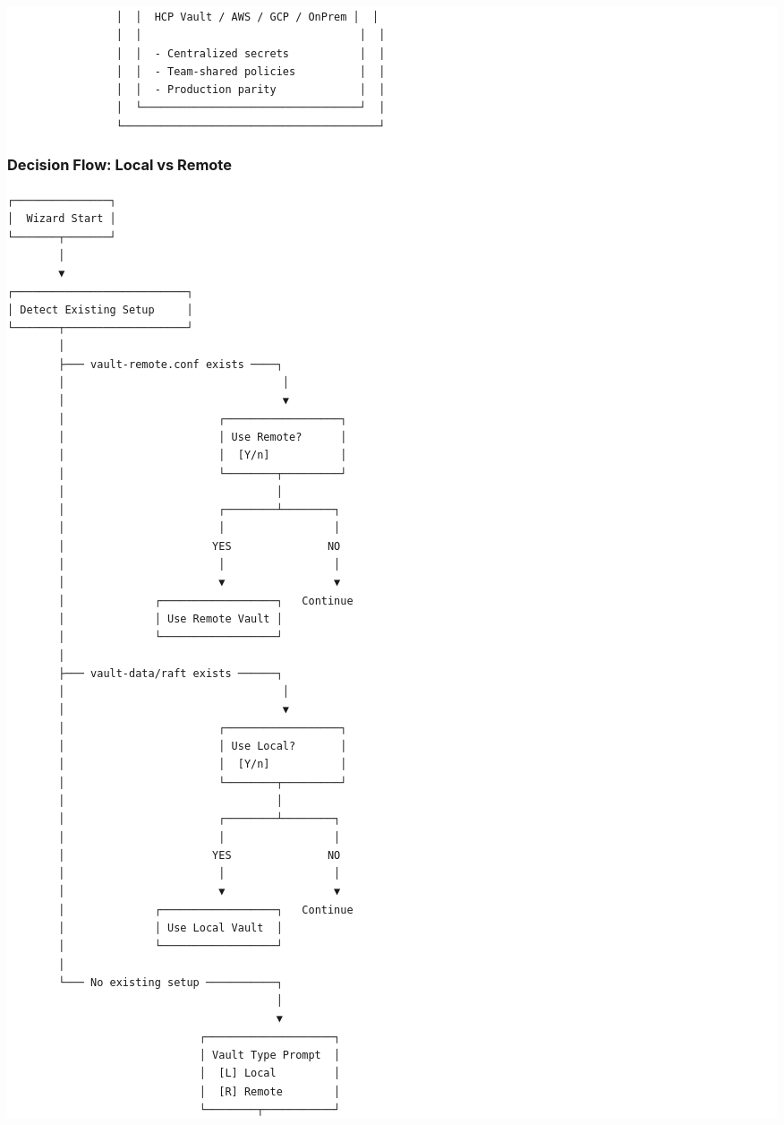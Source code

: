 ```
                 │  │  HCP Vault / AWS / GCP / OnPrem │  │
                 │  │                                  │  │
                 │  │  - Centralized secrets           │  │
                 │  │  - Team-shared policies          │  │
                 │  │  - Production parity             │  │
                 │  └──────────────────────────────────┘  │
                 └────────────────────────────────────────┘
```

### Decision Flow: Local vs Remote

```
┌───────────────┐
│  Wizard Start │
└───────┬───────┘
        │
        ▼
┌───────────────────────────┐
│ Detect Existing Setup     │
└───────┬───────────────────┘
        │
        ├─── vault-remote.conf exists ────┐
        │                                  │
        │                                  ▼
        │                        ┌──────────────────┐
        │                        │ Use Remote?      │
        │                        │  [Y/n]           │
        │                        └────────┬─────────┘
        │                                 │
        │                        ┌────────┴────────┐
        │                        │                 │
        │                       YES               NO
        │                        │                 │
        │                        ▼                 ▼
        │              ┌──────────────────┐   Continue
        │              │ Use Remote Vault │
        │              └──────────────────┘
        │
        ├─── vault-data/raft exists ──────┐
        │                                  │
        │                                  ▼
        │                        ┌──────────────────┐
        │                        │ Use Local?       │
        │                        │  [Y/n]           │
        │                        └────────┬─────────┘
        │                                 │
        │                        ┌────────┴────────┐
        │                        │                 │
        │                       YES               NO
        │                        │                 │
        │                        ▼                 ▼
        │              ┌──────────────────┐   Continue
        │              │ Use Local Vault  │
        │              └──────────────────┘
        │
        └─── No existing setup ───────────┐
                                          │
                                          ▼
                              ┌────────────────────┐
                              │ Vault Type Prompt  │
                              │  [L] Local         │
                              │  [R] Remote        │
                              └────────┬───────────┘
```